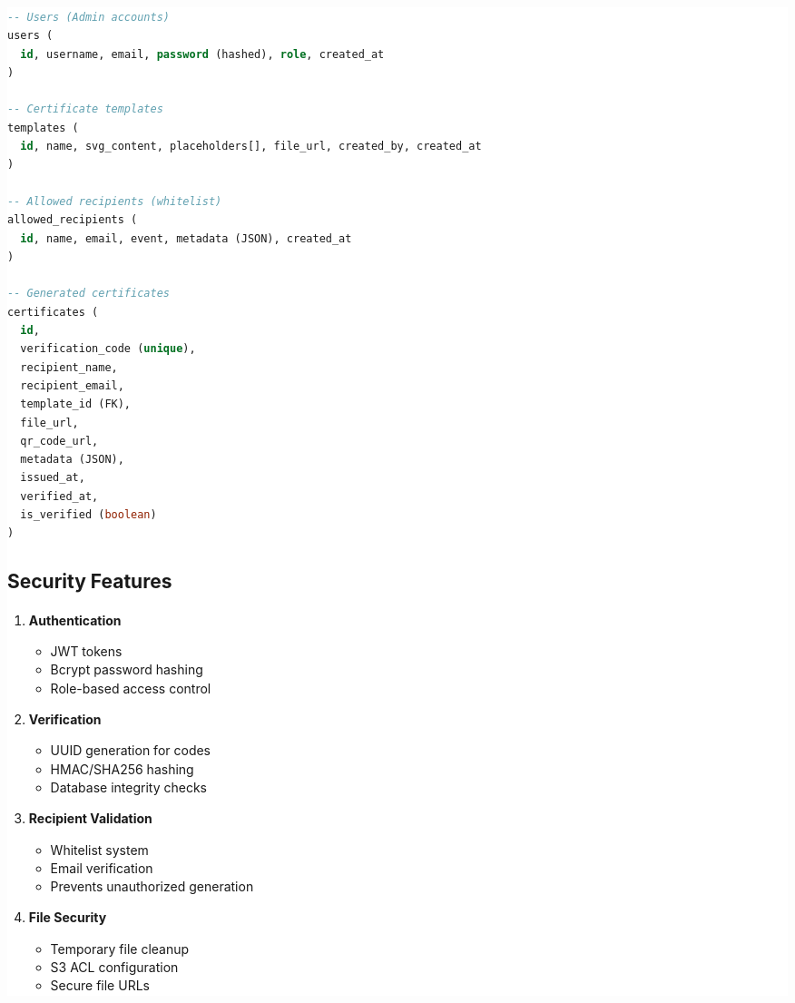 ```sql
-- Users (Admin accounts)
users (
  id, username, email, password (hashed), role, created_at
)

-- Certificate templates
templates (
  id, name, svg_content, placeholders[], file_url, created_by, created_at
)

-- Allowed recipients (whitelist)
allowed_recipients (
  id, name, email, event, metadata (JSON), created_at
)

-- Generated certificates
certificates (
  id,
  verification_code (unique),
  recipient_name,
  recipient_email,
  template_id (FK),
  file_url,
  qr_code_url,
  metadata (JSON),
  issued_at,
  verified_at,
  is_verified (boolean)
)
```

## Security Features

1. **Authentication**
   - JWT tokens
   - Bcrypt password hashing
   - Role-based access control

2. **Verification**
   - UUID generation for codes
   - HMAC/SHA256 hashing
   - Database integrity checks

3. **Recipient Validation**
   - Whitelist system
   - Email verification
   - Prevents unauthorized generation

4. **File Security**
   - Temporary file cleanup
   - S3 ACL configuration
   - Secure file URLs
